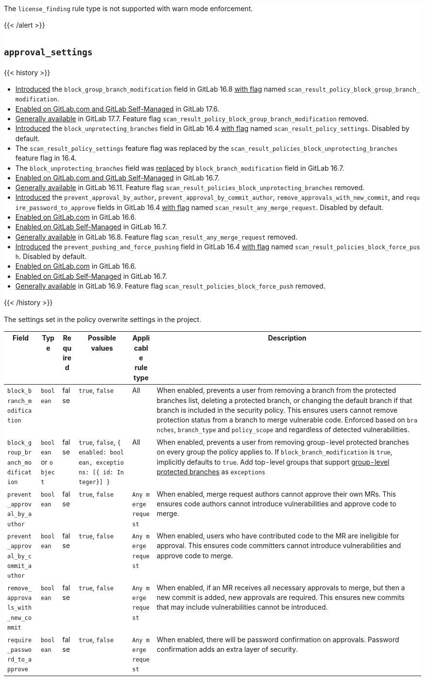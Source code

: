 The `license_finding` rule type is not supported with warn mode enforcement.

{{< /alert >}}

## `approval_settings`

{{< history >}}

- [Introduced](https://gitlab.com/gitlab-org/gitlab/-/issues/420724) the `block_group_branch_modification` field in GitLab 16.8 [with flag](../../../administration/feature_flags/_index.md) named `scan_result_policy_block_group_branch_modification`.
- [Enabled on GitLab.com and GitLab Self-Managed](https://gitlab.com/gitlab-org/gitlab/-/issues/437306) in GitLab 17.6.
- [Generally available](https://gitlab.com/gitlab-org/gitlab/-/issues/503930) in GitLab 17.7. Feature flag `scan_result_policy_block_group_branch_modification` removed.
- [Introduced](https://gitlab.com/gitlab-org/gitlab/-/issues/423101) the `block_unprotecting_branches` field in GitLab 16.4 [with flag](../../../administration/feature_flags/_index.md) named `scan_result_policy_settings`. Disabled by default.
- The `scan_result_policy_settings` feature flag was replaced by the `scan_result_policies_block_unprotecting_branches` feature flag in 16.4.
- The `block_unprotecting_branches` field was [replaced](https://gitlab.com/gitlab-org/gitlab/-/merge_requests/137153) by `block_branch_modification` field in GitLab 16.7.
- [Enabled on GitLab.com and GitLab Self-Managed](https://gitlab.com/gitlab-org/gitlab/-/issues/423901) in GitLab 16.7.
- [Generally available](https://gitlab.com/gitlab-org/gitlab/-/issues/433415) in GitLab 16.11. Feature flag `scan_result_policies_block_unprotecting_branches` removed.
- [Introduced](https://gitlab.com/gitlab-org/gitlab/-/issues/418752) the `prevent_approval_by_author`, `prevent_approval_by_commit_author`, `remove_approvals_with_new_commit`, and `require_password_to_approve` fields in GitLab 16.4 [with flag](../../../administration/feature_flags/_index.md) named `scan_result_any_merge_request`. Disabled by default.
- [Enabled on GitLab.com](https://gitlab.com/gitlab-org/gitlab/-/issues/423988) in GitLab 16.6.
- [Enabled on GitLab Self-Managed](https://gitlab.com/gitlab-org/gitlab/-/issues/423988) in GitLab 16.7.
- [Generally available](https://gitlab.com/gitlab-org/gitlab/-/issues/432127) in GitLab 16.8. Feature flag `scan_result_any_merge_request` removed.
- [Introduced](https://gitlab.com/gitlab-org/gitlab/-/issues/420629) the `prevent_pushing_and_force_pushing` field in GitLab 16.4 [with flag](../../../administration/feature_flags/_index.md) named `scan_result_policies_block_force_push`. Disabled by default.
- [Enabled on GitLab.com](https://gitlab.com/gitlab-org/gitlab/-/issues/427260) in GitLab 16.6.
- [Enabled on GitLab Self-Managed](https://gitlab.com/gitlab-org/gitlab/-/issues/427260) in GitLab 16.7.
- [Generally available](https://gitlab.com/gitlab-org/gitlab/-/issues/432123) in GitLab 16.9. Feature flag `scan_result_policies_block_force_push` removed.

{{< /history >}}

The settings set in the policy overwrite settings in the project.

| Field                               | Type                  | Required | Possible values                                               | Applicable rule type | Description |
|-------------------------------------|-----------------------|----------|---------------------------------------------------------------|----------------------|-------------|
| `block_branch_modification`         | `boolean`             | false    | `true`, `false`                                               | All                  | When enabled, prevents a user from removing a branch from the protected branches list, deleting a protected branch, or changing the default branch if that branch is included in the security policy. This ensures users cannot remove protection status from a branch to merge vulnerable code. Enforced based on `branches`, `branch_type` and `policy_scope` and regardless of detected vulnerabilities. |
| `block_group_branch_modification`   | `boolean` or `object` | false    | `true`, `false`, `{ enabled: boolean, exceptions: [{ id: Integer}] }` | All                  | When enabled, prevents a user from removing group-level protected branches on every group the policy applies to. If `block_branch_modification` is `true`, implicitly defaults to `true`. Add top-level groups that support [group-level protected branches](../../project/repository/branches/protected.md#in-a-group) as `exceptions` |
| `prevent_approval_by_author`        | `boolean`             | false    | `true`, `false`                                               | `Any merge request`  | When enabled, merge request authors cannot approve their own MRs. This ensures code authors cannot introduce vulnerabilities and approve code to merge. |
| `prevent_approval_by_commit_author` | `boolean`             | false    | `true`, `false`                                               | `Any merge request`  | When enabled, users who have contributed code to the MR are ineligible for approval. This ensures code committers cannot introduce vulnerabilities and approve code to merge. |
| `remove_approvals_with_new_commit`  | `boolean`             | false    | `true`, `false`                                               | `Any merge request`  | When enabled, if an MR receives all necessary approvals to merge, but then a new commit is added, new approvals are required. This ensures new commits that may include vulnerabilities cannot be introduced. |
| `require_password_to_approve`       | `boolean`             | false    | `true`, `false`                                               | `Any merge request`  | When enabled, there will be password confirmation on approvals. Password confirmation adds an extra layer of security. |